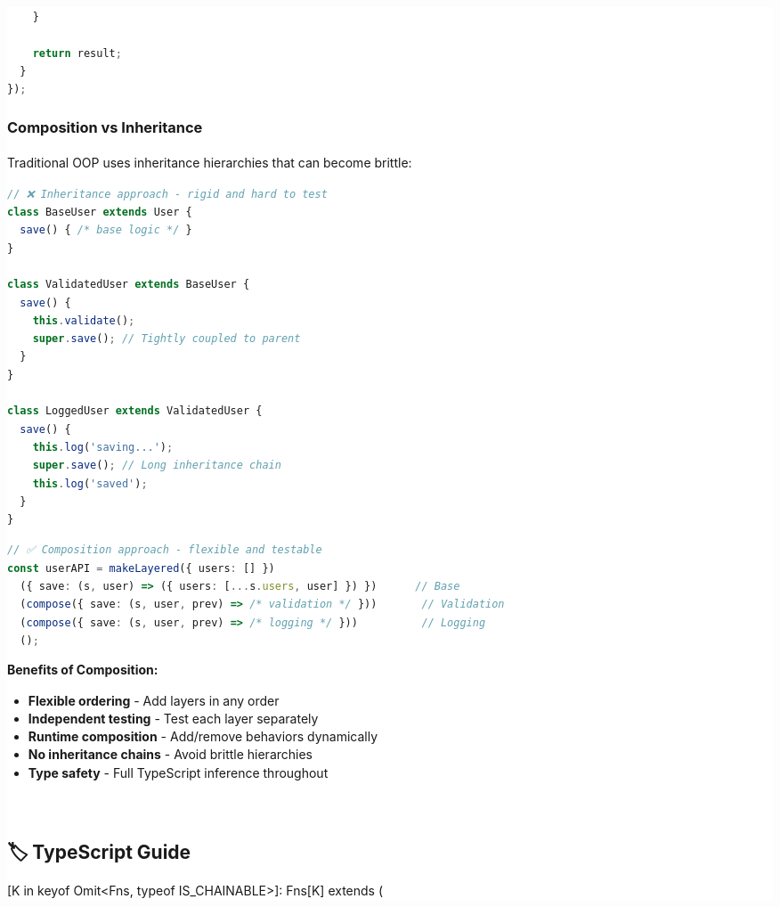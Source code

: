 ```typescript
    }
    
    return result;
  }
});
```

### Composition vs Inheritance

Traditional OOP uses inheritance hierarchies that can become brittle:

```typescript
// ❌ Inheritance approach - rigid and hard to test
class BaseUser extends User {
  save() { /* base logic */ }
}

class ValidatedUser extends BaseUser {
  save() { 
    this.validate();
    super.save(); // Tightly coupled to parent
  }
}

class LoggedUser extends ValidatedUser {
  save() {
    this.log('saving...');
    super.save(); // Long inheritance chain
    this.log('saved');
  }
}
```

```typescript
// ✅ Composition approach - flexible and testable
const userAPI = makeLayered({ users: [] })
  ({ save: (s, user) => ({ users: [...s.users, user] }) })      // Base
  (compose({ save: (s, user, prev) => /* validation */ }))       // Validation
  (compose({ save: (s, user, prev) => /* logging */ }))          // Logging
  ();
```

**Benefits of Composition:**
- **Flexible ordering** - Add layers in any order
- **Independent testing** - Test each layer separately  
- **Runtime composition** - Add/remove behaviors dynamically
- **No inheritance chains** - Avoid brittle hierarchies
- **Type safety** - Full TypeScript inference throughout

<br />

## 🏷️ TypeScript Guide


  [K in keyof Omit<Fns, typeof IS_CHAINABLE>]: Fns[K] extends (